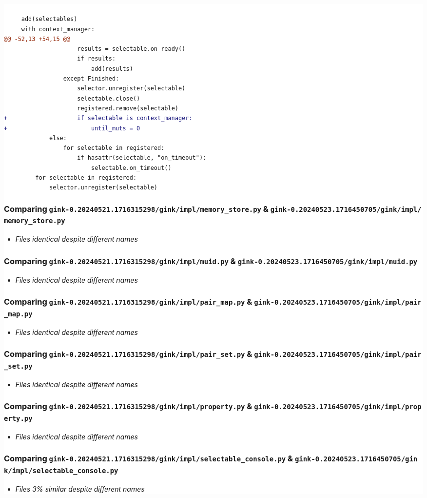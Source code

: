 ```diff
 
     add(selectables)
     with context_manager:
@@ -52,13 +54,15 @@
                     results = selectable.on_ready()
                     if results:
                         add(results)
                 except Finished:
                     selector.unregister(selectable)
                     selectable.close()
                     registered.remove(selectable)
+                    if selectable is context_manager:
+                        until_muts = 0
             else:
                 for selectable in registered:
                     if hasattr(selectable, "on_timeout"):
                         selectable.on_timeout()
         for selectable in registered:
             selector.unregister(selectable)
```

### Comparing `gink-0.20240521.1716315298/gink/impl/memory_store.py` & `gink-0.20240523.1716450705/gink/impl/memory_store.py`

 * *Files identical despite different names*

### Comparing `gink-0.20240521.1716315298/gink/impl/muid.py` & `gink-0.20240523.1716450705/gink/impl/muid.py`

 * *Files identical despite different names*

### Comparing `gink-0.20240521.1716315298/gink/impl/pair_map.py` & `gink-0.20240523.1716450705/gink/impl/pair_map.py`

 * *Files identical despite different names*

### Comparing `gink-0.20240521.1716315298/gink/impl/pair_set.py` & `gink-0.20240523.1716450705/gink/impl/pair_set.py`

 * *Files identical despite different names*

### Comparing `gink-0.20240521.1716315298/gink/impl/property.py` & `gink-0.20240523.1716450705/gink/impl/property.py`

 * *Files identical despite different names*

### Comparing `gink-0.20240521.1716315298/gink/impl/selectable_console.py` & `gink-0.20240523.1716450705/gink/impl/selectable_console.py`

 * *Files 3% similar despite different names*
